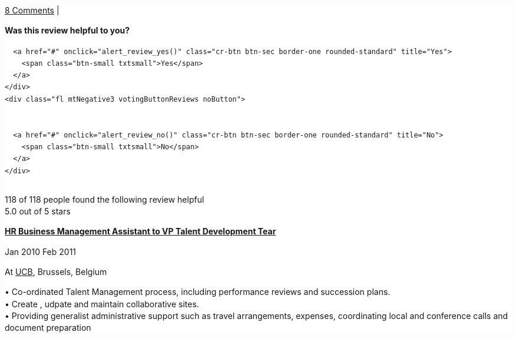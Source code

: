 

<a href="/" class="noTextDecoration">8 Comments</a>
<span class="gry gr4 gl4">|</span>&nbsp;</div>    <div class="vt">


<a id="RE8IGWL0T4QJ6.2115.Helpful.Reviews"></a>
<div>
     <div class="votingPrompt drkgry fl mr6"><strong>Was this review helpful to you?</strong></div>
     <div class="fl mr6 mtNegative3 votingButtonReviews yesButton">


      <a href="#" onclick="alert_review_yes()" class="cr-btn btn-sec border-one rounded-standard" title="Yes">
        <span class="btn-small txtsmall">Yes</span>
      </a>
    </div>
    <div class="fl mtNegative3 votingButtonReviews noButton">


      <a href="#" onclick="alert_review_no()" class="cr-btn btn-sec border-one rounded-standard" title="No">
        <span class="btn-small txtsmall">No</span>
      </a>
    </div>
  </div>
<div class="votingMessage fl mr2"></div>
<div class="clearboth"></div>



</div>
</div>
</div>





<div id="rev-dpReviewsMostHelpful-RE8IGWL0T4QJ6" class="reviews" style="margin-top:30px;">  <div class="gry txtsmall hlp">118 of 118 people found the following review helpful</div>  <div class="clearboth"></div>  <div class="mt4 ttl"><span class="swSprite s_star_5_0 " title="5.0 out of 5 stars"><span>5.0 out of 5 stars</span></span>


<a href="/" class="txtlarge gl3 gr4 reviewTitle valignMiddle"><strong>HR Business Management Assistant to VP Talent Development Tear</strong></a><span class="gry valignMiddle">


<span class="inlineblock txtsmall">Jan 2010 Feb 2011</span>
</span></div>  <div class="mt4 ath"><span class="gr10">


<span class="txtsmall"><span class="gry">At</span> <a href="http://www.ucb.com" target="_blank" rel="nofollow" class="noTextDecoration">UCB</a>, Brussels, Belgium</span>
</span>


</div>  <div class="mt9 reviewText">




<div class="drkgry">
• Co-ordinated Talent Management process, including performance reviews and succession plans.<br>
• Create , udpate and maintain collaborative sites.<br>
• Providing generalist administrative support such as travel arrangements, expenses, coordinating local and conference calls and document preparation
</div>
